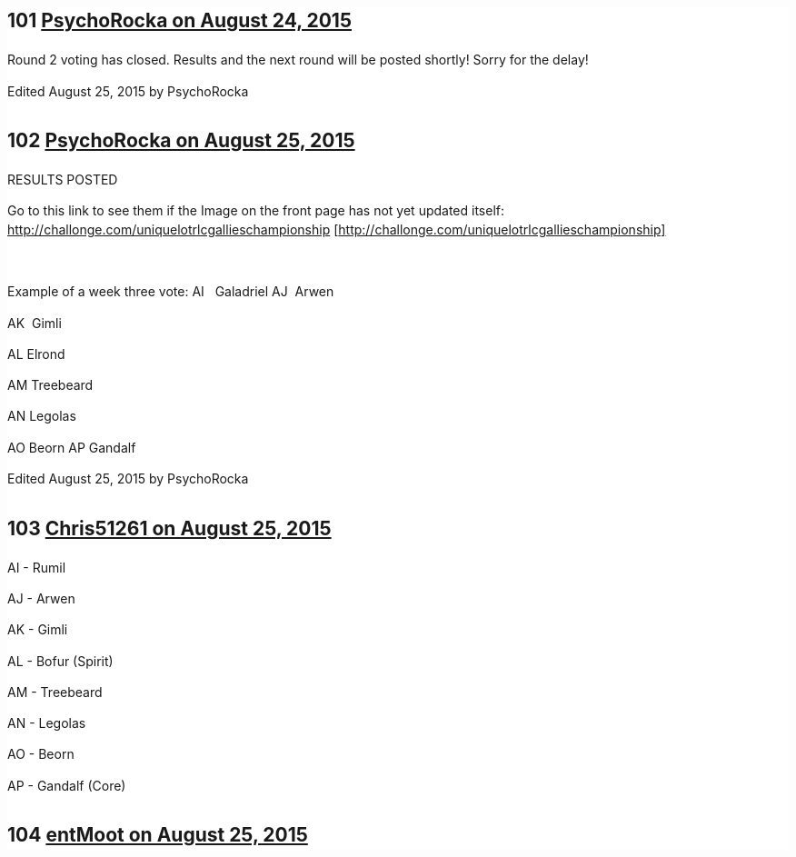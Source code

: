 ## 101 [PsychoRocka on August 24, 2015](https://community.fantasyflightgames.com/topic/184799-unique-ally-championship-2015/?do=findComment&comment=1751905)

Round 2 voting has closed. Results and the next round will be posted shortly! Sorry for the delay!

Edited August 25, 2015 by PsychoRocka

## 102 [PsychoRocka on August 25, 2015](https://community.fantasyflightgames.com/topic/184799-unique-ally-championship-2015/?do=findComment&comment=1753353)

RESULTS POSTED

Go to this link to see them if the Image on the front page has not yet updated itself: http://challonge.com/uniquelotrlcgallieschampionship [http://challonge.com/uniquelotrlcgallieschampionship]

 

Example of a week three vote:
AI   Galadriel
AJ  Arwen

AK  Gimli

AL Elrond

AM Treebeard

AN Legolas

AO Beorn
AP Gandalf

Edited August 25, 2015 by PsychoRocka

## 103 [Chris51261 on August 25, 2015](https://community.fantasyflightgames.com/topic/184799-unique-ally-championship-2015/?do=findComment&comment=1753385)

AI - Rumil

AJ - Arwen

AK - Gimli 

AL - Bofur (Spirit)

AM - Treebeard

AN - Legolas

AO - Beorn

AP - Gandalf (Core)

## 104 [entMoot on August 25, 2015](https://community.fantasyflightgames.com/topic/184799-unique-ally-championship-2015/?do=findComment&comment=1753412)
